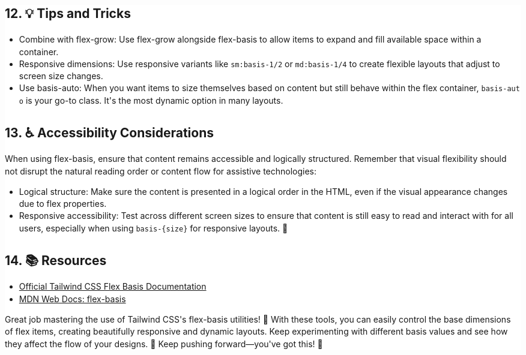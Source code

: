 ## 12. 💡 Tips and Tricks

- Combine with flex-grow: Use flex-grow alongside flex-basis to allow items to expand and fill available space within a container.
- Responsive dimensions: Use responsive variants like `sm:basis-1/2` or `md:basis-1/4` to create flexible layouts that adjust to screen size changes.
- Use basis-auto: When you want items to size themselves based on content but still behave within the flex container, `basis-auto` is your go-to class. It's the most dynamic option in many layouts.

## 13. ♿ Accessibility Considerations

When using flex-basis, ensure that content remains accessible and logically structured. Remember that visual flexibility should not disrupt the natural reading order or content flow for assistive technologies:

- Logical structure: Make sure the content is presented in a logical order in the HTML, even if the visual appearance changes due to flex properties.
- Responsive accessibility: Test across different screen sizes to ensure that content is still easy to read and interact with for all users, especially when using `basis-{size}` for responsive layouts. 📲

## 14. 📚 Resources

- [Official Tailwind CSS Flex Basis Documentation](https://tailwindcss.com/docs/flex-basis)
- [MDN Web Docs: flex-basis](https://developer.mozilla.org/en-US/docs/Web/CSS/flex-basis)

Great job mastering the use of Tailwind CSS's flex-basis utilities! 🎉 With these tools, you can easily control the base dimensions of flex items, creating beautifully responsive and dynamic layouts. Keep experimenting with different basis values and see how they affect the flow of your designs. 💪 Keep pushing forward—you've got this! 🌟
